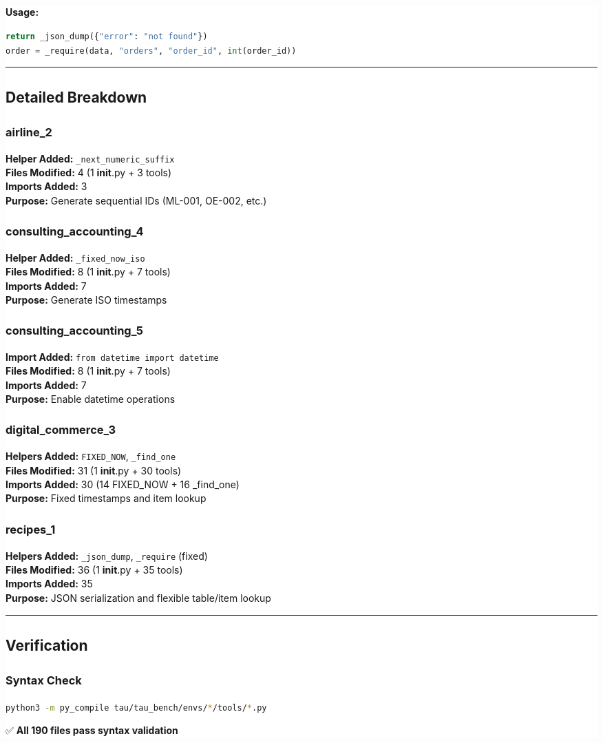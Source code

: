 **Usage:**
```python
return _json_dump({"error": "not found"})
order = _require(data, "orders", "order_id", int(order_id))
```

---

## Detailed Breakdown

### airline_2
**Helper Added:** `_next_numeric_suffix`  
**Files Modified:** 4 (1 __init__.py + 3 tools)  
**Imports Added:** 3  
**Purpose:** Generate sequential IDs (ML-001, OE-002, etc.)

### consulting_accounting_4
**Helper Added:** `_fixed_now_iso`  
**Files Modified:** 8 (1 __init__.py + 7 tools)  
**Imports Added:** 7  
**Purpose:** Generate ISO timestamps

### consulting_accounting_5
**Import Added:** `from datetime import datetime`  
**Files Modified:** 8 (1 __init__.py + 7 tools)  
**Imports Added:** 7  
**Purpose:** Enable datetime operations

### digital_commerce_3
**Helpers Added:** `FIXED_NOW`, `_find_one`  
**Files Modified:** 31 (1 __init__.py + 30 tools)  
**Imports Added:** 30 (14 FIXED_NOW + 16 _find_one)  
**Purpose:** Fixed timestamps and item lookup

### recipes_1
**Helpers Added:** `_json_dump`, `_require` (fixed)  
**Files Modified:** 36 (1 __init__.py + 35 tools)  
**Imports Added:** 35  
**Purpose:** JSON serialization and flexible table/item lookup

---

## Verification

### Syntax Check
```bash
python3 -m py_compile tau/tau_bench/envs/*/tools/*.py
```
✅ **All 190 files pass syntax validation**
